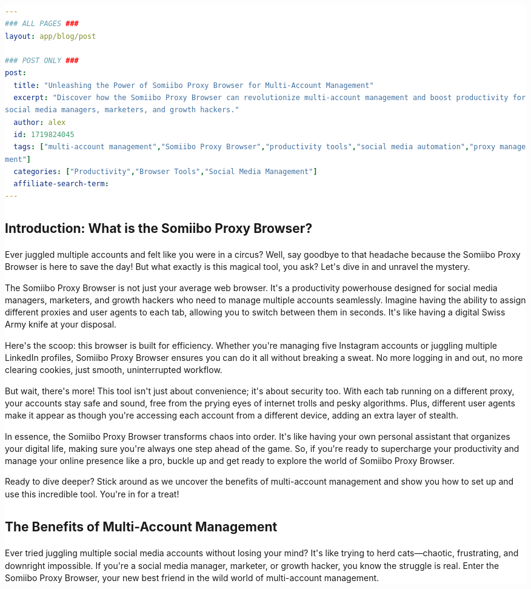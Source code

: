 ```yaml
---
### ALL PAGES ###
layout: app/blog/post

### POST ONLY ###
post:
  title: "Unleashing the Power of Somiibo Proxy Browser for Multi-Account Management"
  excerpt: "Discover how the Somiibo Proxy Browser can revolutionize multi-account management and boost productivity for social media managers, marketers, and growth hackers."
  author: alex
  id: 1719824045
  tags: ["multi-account management","Somiibo Proxy Browser","productivity tools","social media automation","proxy management"]
  categories: ["Productivity","Browser Tools","Social Media Management"]
  affiliate-search-term: 
---
```


## Introduction: What is the Somiibo Proxy Browser?

Ever juggled multiple accounts and felt like you were in a circus? Well, say goodbye to that headache because the Somiibo Proxy Browser is here to save the day! But what exactly is this magical tool, you ask? Let's dive in and unravel the mystery.

The Somiibo Proxy Browser is not just your average web browser. It's a productivity powerhouse designed for social media managers, marketers, and growth hackers who need to manage multiple accounts seamlessly. Imagine having the ability to assign different proxies and user agents to each tab, allowing you to switch between them in seconds. It's like having a digital Swiss Army knife at your disposal.

Here's the scoop: this browser is built for efficiency. Whether you're managing five Instagram accounts or juggling multiple LinkedIn profiles, Somiibo Proxy Browser ensures you can do it all without breaking a sweat. No more logging in and out, no more clearing cookies, just smooth, uninterrupted workflow.

But wait, there's more! This tool isn't just about convenience; it's about security too. With each tab running on a different proxy, your accounts stay safe and sound, free from the prying eyes of internet trolls and pesky algorithms. Plus, different user agents make it appear as though you're accessing each account from a different device, adding an extra layer of stealth.

In essence, the Somiibo Proxy Browser transforms chaos into order. It's like having your own personal assistant that organizes your digital life, making sure you're always one step ahead of the game. So, if you're ready to supercharge your productivity and manage your online presence like a pro, buckle up and get ready to explore the world of Somiibo Proxy Browser.

Ready to dive deeper? Stick around as we uncover the benefits of multi-account management and show you how to set up and use this incredible tool. You're in for a treat!

## The Benefits of Multi-Account Management

Ever tried juggling multiple social media accounts without losing your mind? It's like trying to herd cats—chaotic, frustrating, and downright impossible. If you're a social media manager, marketer, or growth hacker, you know the struggle is real. Enter the Somiibo Proxy Browser, your new best friend in the wild world of multi-account management.
